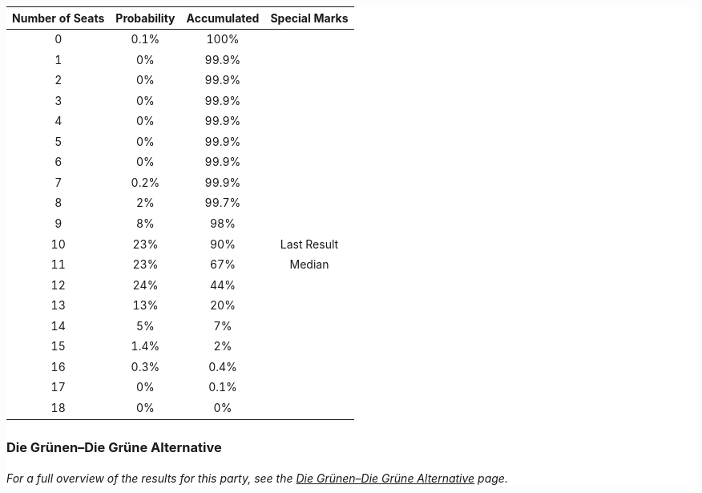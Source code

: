
| Number of Seats | Probability | Accumulated | Special Marks |
|:---------------:|:-----------:|:-----------:|:-------------:|
| 0 | 0.1% | 100% |  |
| 1 | 0% | 99.9% |  |
| 2 | 0% | 99.9% |  |
| 3 | 0% | 99.9% |  |
| 4 | 0% | 99.9% |  |
| 5 | 0% | 99.9% |  |
| 6 | 0% | 99.9% |  |
| 7 | 0.2% | 99.9% |  |
| 8 | 2% | 99.7% |  |
| 9 | 8% | 98% |  |
| 10 | 23% | 90% | Last Result |
| 11 | 23% | 67% | Median |
| 12 | 24% | 44% |  |
| 13 | 13% | 20% |  |
| 14 | 5% | 7% |  |
| 15 | 1.4% | 2% |  |
| 16 | 0.3% | 0.4% |  |
| 17 | 0% | 0.1% |  |
| 18 | 0% | 0% |  |

### Die Grünen–Die Grüne Alternative

*For a full overview of the results for this party, see the [Die Grünen–Die Grüne Alternative](party-diegrünen–diegrünealternative.html) page.*

